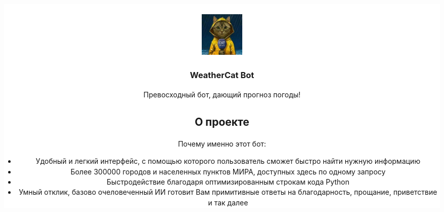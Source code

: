 
<br />
<div align="center">
  <a href="https://github.com/othneildrew/Best-README-Template">
    <img src="src/images/IMG_20230719_114642_179.jpg" alt="Logo" width="80" height="80">
  </a>

  <h3 align="center">WeatherCat Bot</h3>

  <p align="center">
    Превосходный бот, дающий прогноз погоды!

## О проекте

Почему именно этот бот:
* Удобный и легкий интерфейс, с помощью которого пользователь сможет быстро найти нужную информацию
* Более 300000 городов и населенных пунктов МИРА, доступных здесь по одному запросу 
* Быстродействие благодаря оптимизированным строкам кода Python
* Умный отклик, базово очеловеченный ИИ готовит Вам примитивные ответы на благодарность, прощание, приветствие и так далее 
